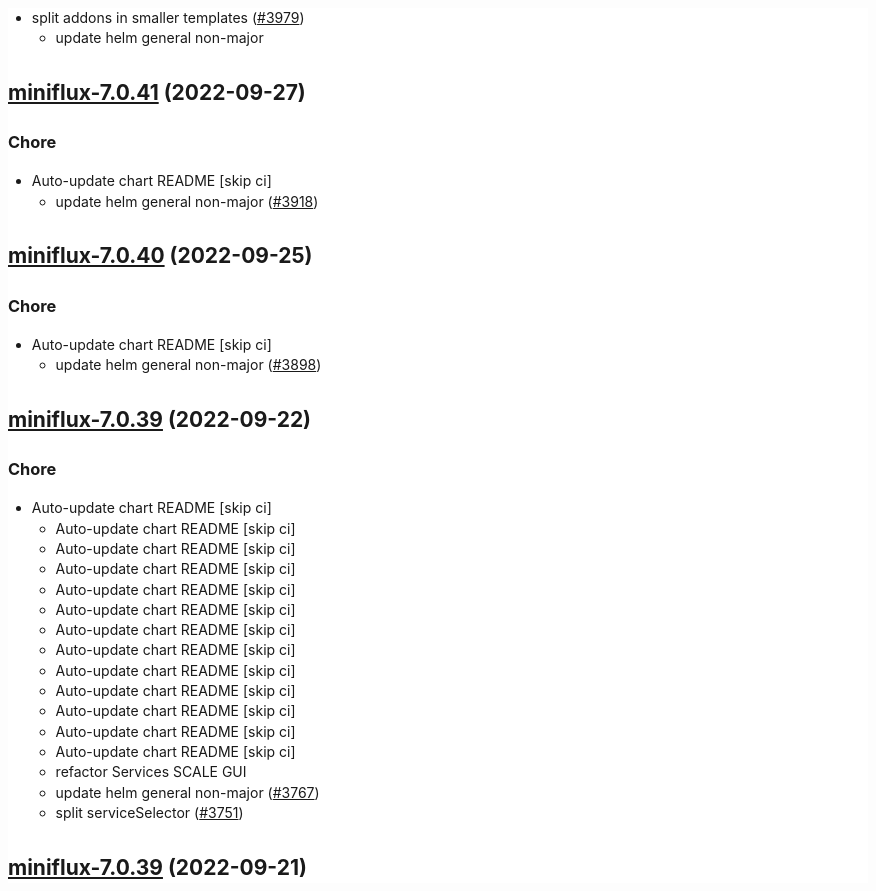 - split addons in smaller templates ([#3979](https://github.com/truecharts/charts/issues/3979))
  - update helm general non-major




## [miniflux-7.0.41](https://github.com/truecharts/charts/compare/miniflux-7.0.40...miniflux-7.0.41) (2022-09-27)

### Chore

- Auto-update chart README [skip ci]
  - update helm general non-major ([#3918](https://github.com/truecharts/charts/issues/3918))




## [miniflux-7.0.40](https://github.com/truecharts/charts/compare/miniflux-7.0.39...miniflux-7.0.40) (2022-09-25)

### Chore

- Auto-update chart README [skip ci]
  - update helm general non-major ([#3898](https://github.com/truecharts/charts/issues/3898))




## [miniflux-7.0.39](https://github.com/truecharts/charts/compare/miniflux-7.0.38...miniflux-7.0.39) (2022-09-22)

### Chore

- Auto-update chart README [skip ci]
  - Auto-update chart README [skip ci]
  - Auto-update chart README [skip ci]
  - Auto-update chart README [skip ci]
  - Auto-update chart README [skip ci]
  - Auto-update chart README [skip ci]
  - Auto-update chart README [skip ci]
  - Auto-update chart README [skip ci]
  - Auto-update chart README [skip ci]
  - Auto-update chart README [skip ci]
  - Auto-update chart README [skip ci]
  - Auto-update chart README [skip ci]
  - Auto-update chart README [skip ci]
  - refactor Services SCALE GUI
  - update helm general non-major ([#3767](https://github.com/truecharts/charts/issues/3767))
  - split serviceSelector ([#3751](https://github.com/truecharts/charts/issues/3751))




## [miniflux-7.0.39](https://github.com/truecharts/charts/compare/miniflux-7.0.38...miniflux-7.0.39) (2022-09-21)
